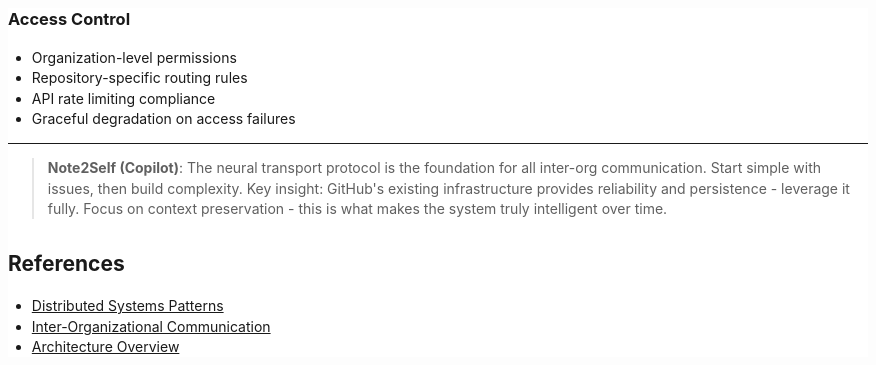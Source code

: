 ### Access Control
- Organization-level permissions
- Repository-specific routing rules
- API rate limiting compliance
- Graceful degradation on access failures

---

> **Note2Self (Copilot)**: The neural transport protocol is the foundation for all inter-org communication. Start simple with issues, then build complexity. Key insight: GitHub's existing infrastructure provides reliability and persistence - leverage it fully. Focus on context preservation - this is what makes the system truly intelligent over time.

## References

- [Distributed Systems Patterns](../patterns/distributed-systems.md)
- [Inter-Organizational Communication](inter-org-comm.md)
- [Architecture Overview](../architecture/overview.md)